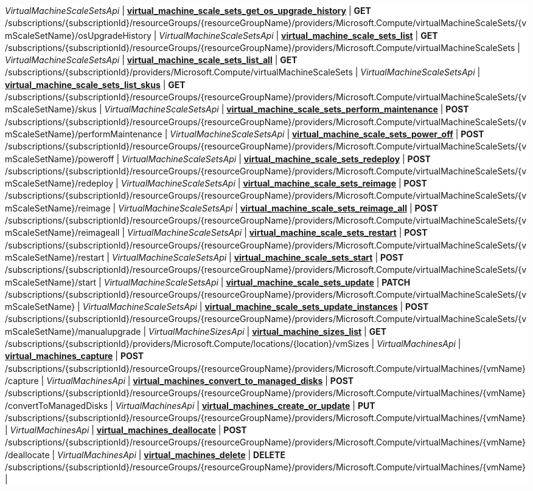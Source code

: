 *VirtualMachineScaleSetsApi* | [**virtual_machine_scale_sets_get_os_upgrade_history**](docs/VirtualMachineScaleSetsApi.md#virtual_machine_scale_sets_get_os_upgrade_history) | **GET** /subscriptions/{subscriptionId}/resourceGroups/{resourceGroupName}/providers/Microsoft.Compute/virtualMachineScaleSets/{vmScaleSetName}/osUpgradeHistory | 
*VirtualMachineScaleSetsApi* | [**virtual_machine_scale_sets_list**](docs/VirtualMachineScaleSetsApi.md#virtual_machine_scale_sets_list) | **GET** /subscriptions/{subscriptionId}/resourceGroups/{resourceGroupName}/providers/Microsoft.Compute/virtualMachineScaleSets | 
*VirtualMachineScaleSetsApi* | [**virtual_machine_scale_sets_list_all**](docs/VirtualMachineScaleSetsApi.md#virtual_machine_scale_sets_list_all) | **GET** /subscriptions/{subscriptionId}/providers/Microsoft.Compute/virtualMachineScaleSets | 
*VirtualMachineScaleSetsApi* | [**virtual_machine_scale_sets_list_skus**](docs/VirtualMachineScaleSetsApi.md#virtual_machine_scale_sets_list_skus) | **GET** /subscriptions/{subscriptionId}/resourceGroups/{resourceGroupName}/providers/Microsoft.Compute/virtualMachineScaleSets/{vmScaleSetName}/skus | 
*VirtualMachineScaleSetsApi* | [**virtual_machine_scale_sets_perform_maintenance**](docs/VirtualMachineScaleSetsApi.md#virtual_machine_scale_sets_perform_maintenance) | **POST** /subscriptions/{subscriptionId}/resourceGroups/{resourceGroupName}/providers/Microsoft.Compute/virtualMachineScaleSets/{vmScaleSetName}/performMaintenance | 
*VirtualMachineScaleSetsApi* | [**virtual_machine_scale_sets_power_off**](docs/VirtualMachineScaleSetsApi.md#virtual_machine_scale_sets_power_off) | **POST** /subscriptions/{subscriptionId}/resourceGroups/{resourceGroupName}/providers/Microsoft.Compute/virtualMachineScaleSets/{vmScaleSetName}/poweroff | 
*VirtualMachineScaleSetsApi* | [**virtual_machine_scale_sets_redeploy**](docs/VirtualMachineScaleSetsApi.md#virtual_machine_scale_sets_redeploy) | **POST** /subscriptions/{subscriptionId}/resourceGroups/{resourceGroupName}/providers/Microsoft.Compute/virtualMachineScaleSets/{vmScaleSetName}/redeploy | 
*VirtualMachineScaleSetsApi* | [**virtual_machine_scale_sets_reimage**](docs/VirtualMachineScaleSetsApi.md#virtual_machine_scale_sets_reimage) | **POST** /subscriptions/{subscriptionId}/resourceGroups/{resourceGroupName}/providers/Microsoft.Compute/virtualMachineScaleSets/{vmScaleSetName}/reimage | 
*VirtualMachineScaleSetsApi* | [**virtual_machine_scale_sets_reimage_all**](docs/VirtualMachineScaleSetsApi.md#virtual_machine_scale_sets_reimage_all) | **POST** /subscriptions/{subscriptionId}/resourceGroups/{resourceGroupName}/providers/Microsoft.Compute/virtualMachineScaleSets/{vmScaleSetName}/reimageall | 
*VirtualMachineScaleSetsApi* | [**virtual_machine_scale_sets_restart**](docs/VirtualMachineScaleSetsApi.md#virtual_machine_scale_sets_restart) | **POST** /subscriptions/{subscriptionId}/resourceGroups/{resourceGroupName}/providers/Microsoft.Compute/virtualMachineScaleSets/{vmScaleSetName}/restart | 
*VirtualMachineScaleSetsApi* | [**virtual_machine_scale_sets_start**](docs/VirtualMachineScaleSetsApi.md#virtual_machine_scale_sets_start) | **POST** /subscriptions/{subscriptionId}/resourceGroups/{resourceGroupName}/providers/Microsoft.Compute/virtualMachineScaleSets/{vmScaleSetName}/start | 
*VirtualMachineScaleSetsApi* | [**virtual_machine_scale_sets_update**](docs/VirtualMachineScaleSetsApi.md#virtual_machine_scale_sets_update) | **PATCH** /subscriptions/{subscriptionId}/resourceGroups/{resourceGroupName}/providers/Microsoft.Compute/virtualMachineScaleSets/{vmScaleSetName} | 
*VirtualMachineScaleSetsApi* | [**virtual_machine_scale_sets_update_instances**](docs/VirtualMachineScaleSetsApi.md#virtual_machine_scale_sets_update_instances) | **POST** /subscriptions/{subscriptionId}/resourceGroups/{resourceGroupName}/providers/Microsoft.Compute/virtualMachineScaleSets/{vmScaleSetName}/manualupgrade | 
*VirtualMachineSizesApi* | [**virtual_machine_sizes_list**](docs/VirtualMachineSizesApi.md#virtual_machine_sizes_list) | **GET** /subscriptions/{subscriptionId}/providers/Microsoft.Compute/locations/{location}/vmSizes | 
*VirtualMachinesApi* | [**virtual_machines_capture**](docs/VirtualMachinesApi.md#virtual_machines_capture) | **POST** /subscriptions/{subscriptionId}/resourceGroups/{resourceGroupName}/providers/Microsoft.Compute/virtualMachines/{vmName}/capture | 
*VirtualMachinesApi* | [**virtual_machines_convert_to_managed_disks**](docs/VirtualMachinesApi.md#virtual_machines_convert_to_managed_disks) | **POST** /subscriptions/{subscriptionId}/resourceGroups/{resourceGroupName}/providers/Microsoft.Compute/virtualMachines/{vmName}/convertToManagedDisks | 
*VirtualMachinesApi* | [**virtual_machines_create_or_update**](docs/VirtualMachinesApi.md#virtual_machines_create_or_update) | **PUT** /subscriptions/{subscriptionId}/resourceGroups/{resourceGroupName}/providers/Microsoft.Compute/virtualMachines/{vmName} | 
*VirtualMachinesApi* | [**virtual_machines_deallocate**](docs/VirtualMachinesApi.md#virtual_machines_deallocate) | **POST** /subscriptions/{subscriptionId}/resourceGroups/{resourceGroupName}/providers/Microsoft.Compute/virtualMachines/{vmName}/deallocate | 
*VirtualMachinesApi* | [**virtual_machines_delete**](docs/VirtualMachinesApi.md#virtual_machines_delete) | **DELETE** /subscriptions/{subscriptionId}/resourceGroups/{resourceGroupName}/providers/Microsoft.Compute/virtualMachines/{vmName} | 